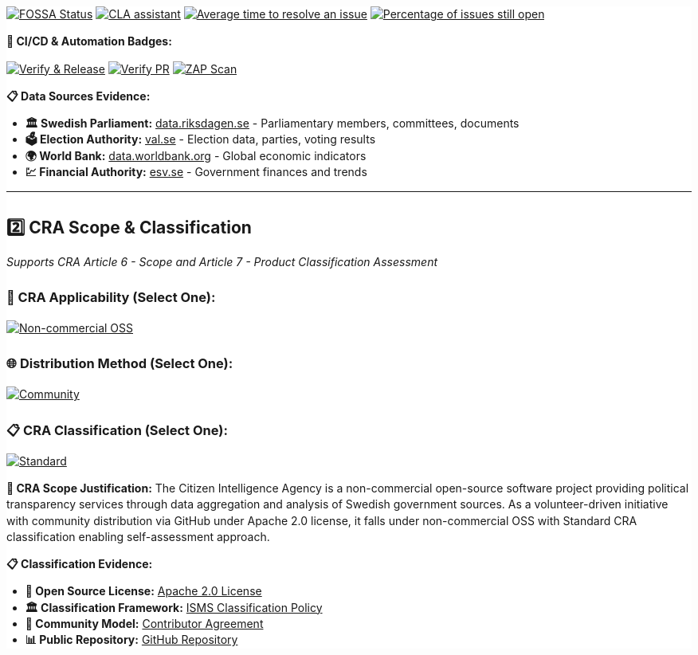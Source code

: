 [![FOSSA Status](https://app.fossa.io/api/projects/git%2Bgithub.com%2FHack23%2Fcia.svg?type=shield)](https://app.fossa.io/projects/git%2Bgithub.com%2FHack23%2Fcia?ref=badge_shield)
[![CLA assistant](https://cla-assistant.io/readme/badge/Hack23/cia)](https://cla-assistant.io/Hack23/cia)
[![Average time to resolve an issue](https://isitmaintained.com/badge/resolution/Hack23/cia.svg)](https://isitmaintained.com/project/Hack23/cia)
[![Percentage of issues still open](https://isitmaintained.com/badge/open/Hack23/cia.svg)](https://isitmaintained.com/project/Hack23/cia)

**🔧 CI/CD & Automation Badges:**

[![Verify & Release](https://github.com/Hack23/cia/actions/workflows/release.yml/badge.svg)](https://github.com/Hack23/cia/actions/workflows/release.yml)
[![Verify PR](https://github.com/Hack23/cia/actions/workflows/codeql-analysis.yml/badge.svg)](https://github.com/Hack23/cia/actions/workflows/codeql-analysis.yml)
[![ZAP Scan](https://github.com/Hack23/cia-compliance-manager/actions/workflows/zap-scan.yml/badge.svg)](https://github.com/Hack23/cia-compliance-manager/actions/workflows/zap-scan.yml)

**📋 Data Sources Evidence:**
- **🏛️ Swedish Parliament:** [data.riksdagen.se](http://data.riksdagen.se/) - Parliamentary members, committees, documents
- **🗳️ Election Authority:** [val.se](http://www.val.se/) - Election data, parties, voting results
- **🌍 World Bank:** [data.worldbank.org](http://data.worldbank.org/) - Global economic indicators
- **💹 Financial Authority:** [esv.se](https://www.esv.se/) - Government finances and trends

---

## 2️⃣ **CRA Scope & Classification**

*Supports CRA Article 6 - Scope and Article 7 - Product Classification Assessment*

### 🏢 CRA Applicability (Select One):
[![Non-commercial OSS](https://img.shields.io/badge/Applicability-Non--commercial_OSS-lightgreen?style=flat-square&logo=github&logoColor=white)](https://github.com/Hack23/ISMS-PUBLIC/blob/main/CLASSIFICATION.md#project-type-classifications)

### 🌐 Distribution Method (Select One):
[![Community](https://img.shields.io/badge/Distribution-Community-green?style=flat-square&logo=users&logoColor=white)](https://github.com/Hack23/ISMS-PUBLIC/blob/main/CLASSIFICATION.md#project-type-classifications)

### 📋 CRA Classification (Select One):
[![Standard](https://img.shields.io/badge/CRA-Standard-green?style=flat-square&logo=clipboard-check&logoColor=white)](https://github.com/Hack23/ISMS-PUBLIC/blob/main/CLASSIFICATION.md#project-type-classifications)

**📝 CRA Scope Justification:** The Citizen Intelligence Agency is a non-commercial open-source software project providing political transparency services through data aggregation and analysis of Swedish government sources. As a volunteer-driven initiative with community distribution via GitHub under Apache 2.0 license, it falls under non-commercial OSS with Standard CRA classification enabling self-assessment approach.

**📋 Classification Evidence:**
- **📜 Open Source License:** [Apache 2.0 License](https://github.com/Hack23/cia/blob/master/citizen-intelligence-agency/LICENSE.txt)
- **🏛️ Classification Framework:** [ISMS Classification Policy](https://github.com/Hack23/ISMS-PUBLIC/blob/main/CLASSIFICATION.md)
- **🤝 Community Model:** [Contributor Agreement](https://cla-assistant.io/Hack23/cia)
- **📊 Public Repository:** [GitHub Repository](https://github.com/Hack23/cia)
